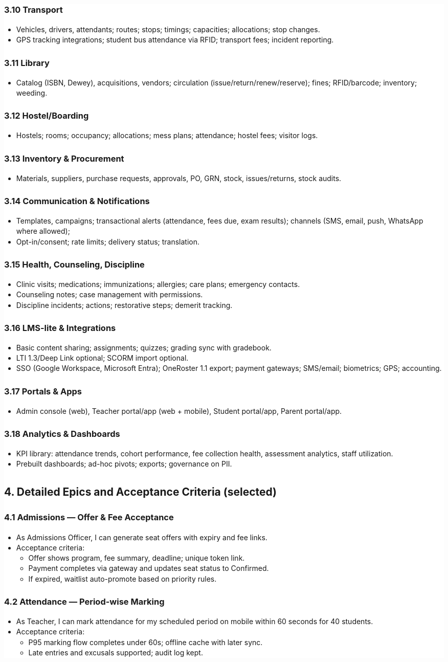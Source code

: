### 3.10 Transport
- Vehicles, drivers, attendants; routes; stops; timings; capacities; allocations; stop changes.
- GPS tracking integrations; student bus attendance via RFID; transport fees; incident reporting.

### 3.11 Library
- Catalog (ISBN, Dewey), acquisitions, vendors; circulation (issue/return/renew/reserve); fines; RFID/barcode; inventory; weeding.

### 3.12 Hostel/Boarding
- Hostels; rooms; occupancy; allocations; mess plans; attendance; hostel fees; visitor logs.

### 3.13 Inventory & Procurement
- Materials, suppliers, purchase requests, approvals, PO, GRN, stock, issues/returns, stock audits.

### 3.14 Communication & Notifications
- Templates, campaigns; transactional alerts (attendance, fees due, exam results); channels (SMS, email, push, WhatsApp where allowed);
- Opt-in/consent; rate limits; delivery status; translation.

### 3.15 Health, Counseling, Discipline
- Clinic visits; medications; immunizations; allergies; care plans; emergency contacts.
- Counseling notes; case management with permissions.
- Discipline incidents; actions; restorative steps; demerit tracking.

### 3.16 LMS-lite & Integrations
- Basic content sharing; assignments; quizzes; grading sync with gradebook.
- LTI 1.3/Deep Link optional; SCORM import optional.
- SSO (Google Workspace, Microsoft Entra); OneRoster 1.1 export; payment gateways; SMS/email; biometrics; GPS; accounting.

### 3.17 Portals & Apps
- Admin console (web), Teacher portal/app (web + mobile), Student portal/app, Parent portal/app.

### 3.18 Analytics & Dashboards
- KPI library: attendance trends, cohort performance, fee collection health, assessment analytics, staff utilization.
- Prebuilt dashboards; ad-hoc pivots; exports; governance on PII.

## 4. Detailed Epics and Acceptance Criteria (selected)

### 4.1 Admissions — Offer & Fee Acceptance
- As Admissions Officer, I can generate seat offers with expiry and fee links.
- Acceptance criteria:
  - Offer shows program, fee summary, deadline; unique token link.
  - Payment completes via gateway and updates seat status to Confirmed.
  - If expired, waitlist auto-promote based on priority rules.

### 4.2 Attendance — Period-wise Marking
- As Teacher, I can mark attendance for my scheduled period on mobile within 60 seconds for 40 students.
- Acceptance criteria:
  - P95 marking flow completes under 60s; offline cache with later sync.
  - Late entries and excusals supported; audit log kept.
